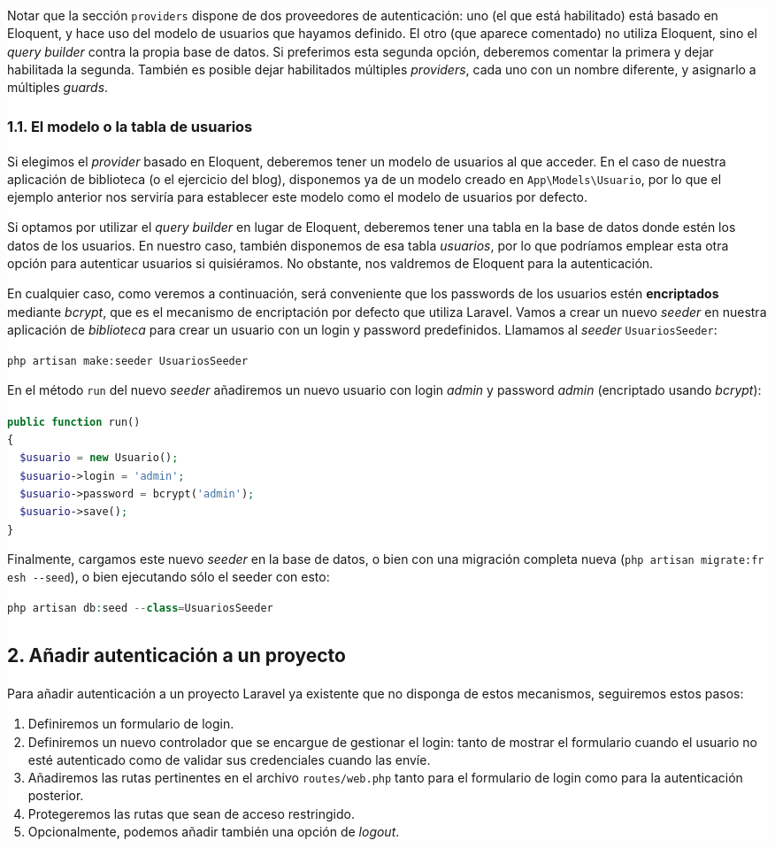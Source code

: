Notar que la sección `providers` dispone de dos proveedores de autenticación: uno (el que está habilitado) está basado en Eloquent, y hace uso del modelo de usuarios que hayamos definido. El otro (que aparece comentado) no utiliza Eloquent, sino el *query builder* contra la propia base de datos. Si preferimos esta segunda opción, deberemos comentar la primera y dejar habilitada la segunda. También es posible dejar habilitados múltiples *providers*, cada uno con un nombre diferente, y asignarlo a múltiples *guards*.

### 1.1. El modelo o la tabla de usuarios

Si elegimos el *provider* basado en Eloquent, deberemos tener un modelo de usuarios al que acceder. En el caso de nuestra aplicación de biblioteca (o el ejercicio del blog), disponemos ya de un modelo creado en `App\Models\Usuario`, por lo que el ejemplo anterior nos serviría para establecer este modelo como el modelo de usuarios por defecto.

Si optamos por utilizar el *query builder* en lugar de Eloquent, deberemos tener una tabla en la base de datos donde estén los datos de los usuarios. En nuestro caso, también disponemos de esa tabla *usuarios*, por lo que podríamos emplear esta otra opción para autenticar usuarios si quisiéramos. No obstante, nos valdremos de Eloquent para la autenticación.

En cualquier caso, como veremos a continuación, será conveniente que los passwords de los usuarios estén **encriptados** mediante *bcrypt*, que es el mecanismo de encriptación por defecto que utiliza Laravel. Vamos a crear un nuevo *seeder* en nuestra aplicación de *biblioteca* para crear un usuario con un login y password predefinidos. Llamamos al *seeder* `UsuariosSeeder`:

```php
php artisan make:seeder UsuariosSeeder
```

En el método `run` del nuevo *seeder* añadiremos un nuevo usuario con login *admin* y password *admin* (encriptado usando *bcrypt*):

```php
public function run()
{
  $usuario = new Usuario();
  $usuario->login = 'admin';
  $usuario->password = bcrypt('admin');
  $usuario->save();
}
```

Finalmente, cargamos este nuevo *seeder* en la base de datos, o bien con una migración completa nueva (`php artisan migrate:fresh --seed`), o bien ejecutando sólo el seeder con esto:

```php
php artisan db:seed --class=UsuariosSeeder
```

## 2. Añadir autenticación a un proyecto

Para añadir autenticación a un proyecto Laravel ya existente que no disponga de estos mecanismos, seguiremos estos pasos:

1. Definiremos un formulario de login.
2. Definiremos un nuevo controlador que se encargue de gestionar el login: tanto de mostrar el formulario cuando el usuario no esté autenticado como de validar sus credenciales cuando las envíe.
3. Añadiremos las rutas pertinentes en el archivo `routes/web.php` tanto para el formulario de login como para la autenticación posterior.
4. Protegeremos las rutas que sean de acceso restringido.
5. Opcionalmente, podemos añadir también una opción de *logout*.
